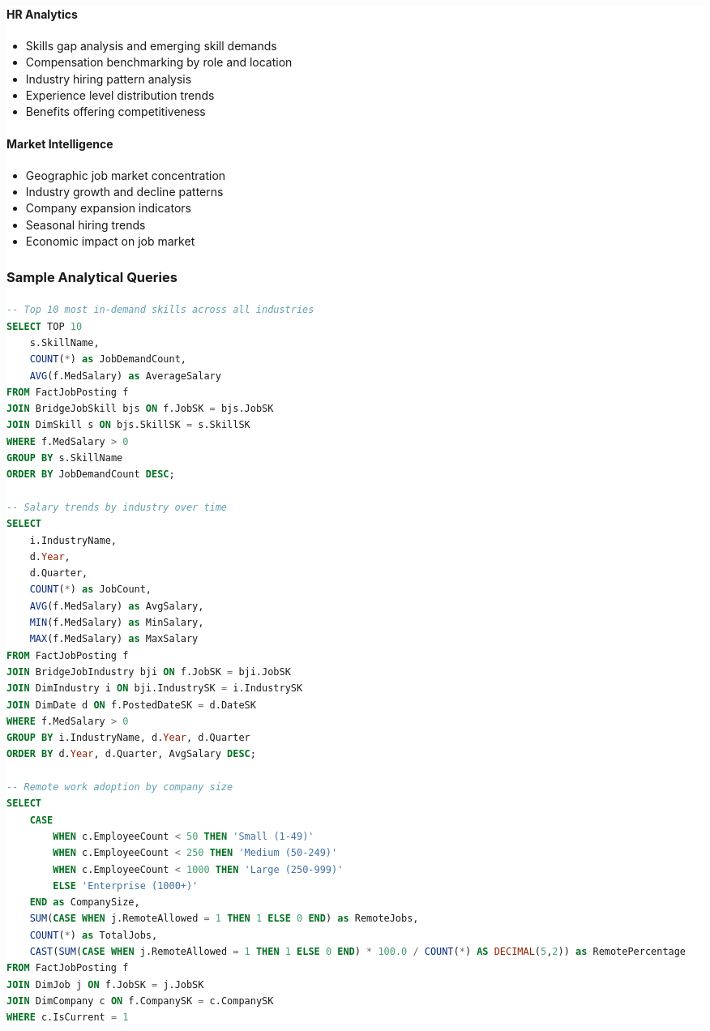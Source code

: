 #### **HR Analytics**

- Skills gap analysis and emerging skill demands
- Compensation benchmarking by role and location
- Industry hiring pattern analysis
- Experience level distribution trends
- Benefits offering competitiveness

#### **Market Intelligence**

- Geographic job market concentration
- Industry growth and decline patterns
- Company expansion indicators
- Seasonal hiring trends
- Economic impact on job market

### **Sample Analytical Queries**

```sql
-- Top 10 most in-demand skills across all industries
SELECT TOP 10
    s.SkillName,
    COUNT(*) as JobDemandCount,
    AVG(f.MedSalary) as AverageSalary
FROM FactJobPosting f
JOIN BridgeJobSkill bjs ON f.JobSK = bjs.JobSK
JOIN DimSkill s ON bjs.SkillSK = s.SkillSK
WHERE f.MedSalary > 0
GROUP BY s.SkillName
ORDER BY JobDemandCount DESC;

-- Salary trends by industry over time
SELECT
    i.IndustryName,
    d.Year,
    d.Quarter,
    COUNT(*) as JobCount,
    AVG(f.MedSalary) as AvgSalary,
    MIN(f.MedSalary) as MinSalary,
    MAX(f.MedSalary) as MaxSalary
FROM FactJobPosting f
JOIN BridgeJobIndustry bji ON f.JobSK = bji.JobSK
JOIN DimIndustry i ON bji.IndustrySK = i.IndustrySK
JOIN DimDate d ON f.PostedDateSK = d.DateSK
WHERE f.MedSalary > 0
GROUP BY i.IndustryName, d.Year, d.Quarter
ORDER BY d.Year, d.Quarter, AvgSalary DESC;

-- Remote work adoption by company size
SELECT
    CASE
        WHEN c.EmployeeCount < 50 THEN 'Small (1-49)'
        WHEN c.EmployeeCount < 250 THEN 'Medium (50-249)'
        WHEN c.EmployeeCount < 1000 THEN 'Large (250-999)'
        ELSE 'Enterprise (1000+)'
    END as CompanySize,
    SUM(CASE WHEN j.RemoteAllowed = 1 THEN 1 ELSE 0 END) as RemoteJobs,
    COUNT(*) as TotalJobs,
    CAST(SUM(CASE WHEN j.RemoteAllowed = 1 THEN 1 ELSE 0 END) * 100.0 / COUNT(*) AS DECIMAL(5,2)) as RemotePercentage
FROM FactJobPosting f
JOIN DimJob j ON f.JobSK = j.JobSK
JOIN DimCompany c ON f.CompanySK = c.CompanySK
WHERE c.IsCurrent = 1
```
